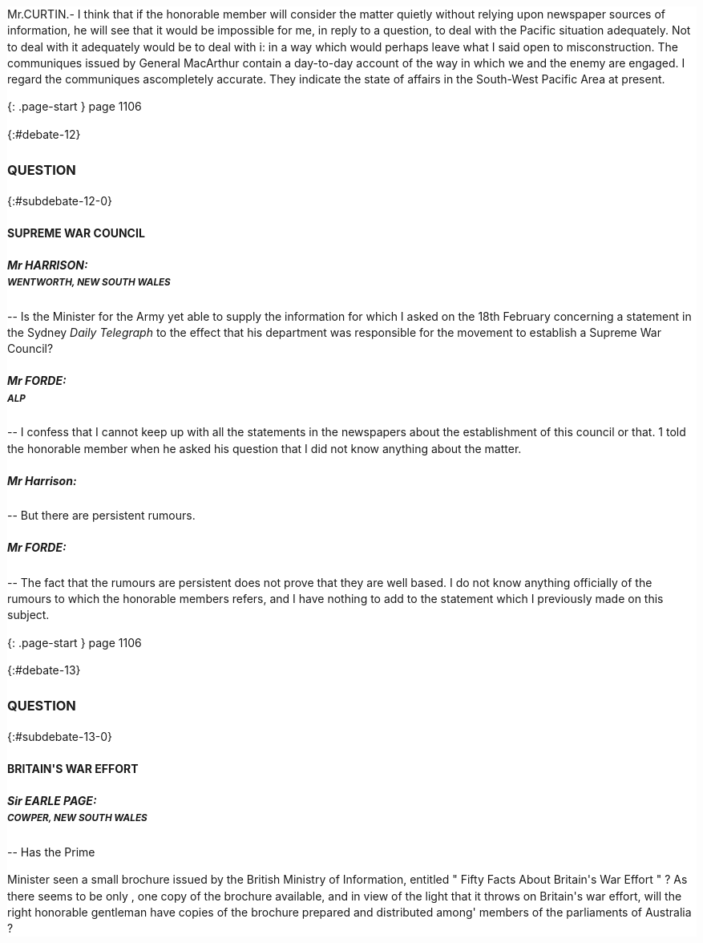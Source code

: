 Mr.CURTIN.- I think that if the honorable member will consider the matter quietly without relying upon newspaper sources of information, he will see that it would be impossible for me, in reply to a question, to deal with the Pacific situation adequately. Not to deal with it adequately would be to deal with i: in a way which would perhaps leave what I said open to misconstruction. The communiques issued by General MacArthur contain a day-to-day account of the way in which we and the enemy are engaged. I regard the communiques ascompletely accurate. They indicate the state of affairs in the South-West Pacific Area at present. 

{: .page-start }
page 1106

{:#debate-12}
### QUESTION

{:#subdebate-12-0}
#### SUPREME WAR COUNCIL

##### Mr HARRISON:<br><small class="text-muted">WENTWORTH, NEW SOUTH WALES</small>

-- Is the Minister for the Army yet able to supply the information for which I asked on the 18th February concerning a statement in the Sydney  *Daily Telegraph*  to the effect that his department was responsible for the movement to establish a Supreme War Council? 

##### Mr FORDE:<br><small class="text-muted">ALP</small>

-- I confess that I cannot keep up with all the statements in the newspapers about the establishment of this council or that. 1 told the honorable member when he asked his question that I did not know anything about the matter. 

##### Mr Harrison:

-- But there are persistent rumours. 

##### Mr FORDE:

-- The fact that the rumours are persistent does not prove that they are well based. I do not know anything officially of the rumours to which the honorable members refers, and I have nothing to add to the statement which I previously made on this subject. 

{: .page-start }
page 1106

{:#debate-13}
### QUESTION

{:#subdebate-13-0}
#### BRITAIN'S WAR EFFORT

##### Sir EARLE PAGE:<br><small class="text-muted">COWPER, NEW SOUTH WALES</small>

-- Has the Prime 

Minister seen a small brochure issued by the British Ministry of Information, entitled " Fifty Facts About Britain's War Effort " ? As there seems to be only , one copy of the brochure available, and in view of the light that it throws on Britain's war effort, will the right honorable gentleman have copies of the brochure prepared and distributed among' members of the parliaments of Australia ? 
